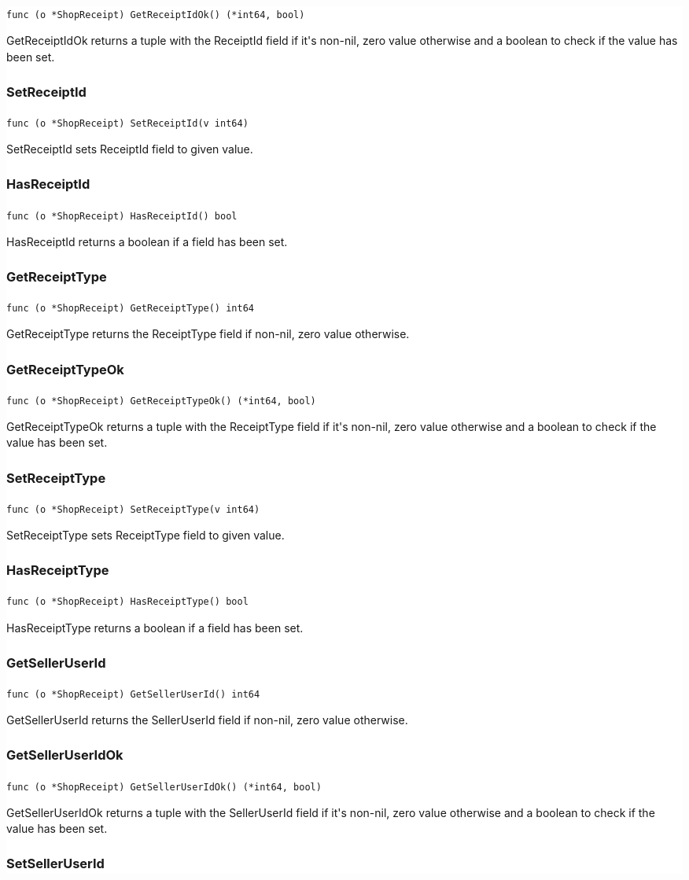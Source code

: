 `func (o *ShopReceipt) GetReceiptIdOk() (*int64, bool)`

GetReceiptIdOk returns a tuple with the ReceiptId field if it's non-nil, zero value otherwise
and a boolean to check if the value has been set.

### SetReceiptId

`func (o *ShopReceipt) SetReceiptId(v int64)`

SetReceiptId sets ReceiptId field to given value.

### HasReceiptId

`func (o *ShopReceipt) HasReceiptId() bool`

HasReceiptId returns a boolean if a field has been set.

### GetReceiptType

`func (o *ShopReceipt) GetReceiptType() int64`

GetReceiptType returns the ReceiptType field if non-nil, zero value otherwise.

### GetReceiptTypeOk

`func (o *ShopReceipt) GetReceiptTypeOk() (*int64, bool)`

GetReceiptTypeOk returns a tuple with the ReceiptType field if it's non-nil, zero value otherwise
and a boolean to check if the value has been set.

### SetReceiptType

`func (o *ShopReceipt) SetReceiptType(v int64)`

SetReceiptType sets ReceiptType field to given value.

### HasReceiptType

`func (o *ShopReceipt) HasReceiptType() bool`

HasReceiptType returns a boolean if a field has been set.

### GetSellerUserId

`func (o *ShopReceipt) GetSellerUserId() int64`

GetSellerUserId returns the SellerUserId field if non-nil, zero value otherwise.

### GetSellerUserIdOk

`func (o *ShopReceipt) GetSellerUserIdOk() (*int64, bool)`

GetSellerUserIdOk returns a tuple with the SellerUserId field if it's non-nil, zero value otherwise
and a boolean to check if the value has been set.

### SetSellerUserId
